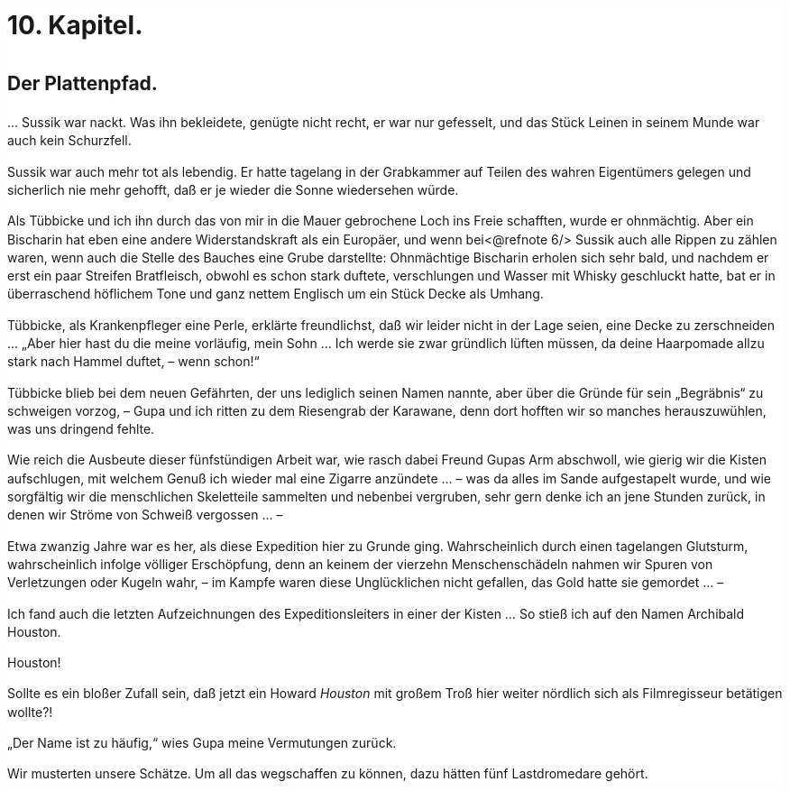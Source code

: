 10\. Kapitel.
============
Der Plattenpfad.
----------

… Sussik war nackt. Was ihn bekleidete, genügte nicht recht, er war nur
gefesselt, und das Stück Leinen in seinem Munde war auch kein Schurzfell.

Sussik war auch mehr tot als lebendig. Er hatte tagelang in der Grabkammer auf
Teilen des wahren Eigentümers gelegen und sicherlich nie mehr gehofft, daß er
je wieder die Sonne wiedersehen würde.

Als Tübbicke und ich ihn durch das von mir in die Mauer gebrochene Loch ins
Freie schafften, wurde er ohnmächtig. Aber ein Bischarin hat eben eine andere
Widerstandskraft als ein Europäer, und wenn bei<@refnote 6/> Sussik auch alle
Rippen zu zählen waren, wenn auch die Stelle des Bauches eine Grube darstellte:
Ohnmächtige Bischarin erholen sich sehr bald, und nachdem er erst ein paar
Streifen Bratfleisch, obwohl es schon stark duftete, verschlungen und Wasser
mit Whisky geschluckt hatte, bat er in überraschend höflichem Tone und ganz
nettem Englisch um ein Stück Decke als Umhang.

Tübbicke, als Krankenpfleger eine Perle, erklärte freundlichst, daß wir leider
nicht in der Lage seien, eine Decke zu zerschneiden … „Aber hier hast du die
meine vorläufig, mein Sohn … Ich werde sie zwar gründlich lüften müssen, da
deine Haarpomade allzu stark nach Hammel duftet, – wenn schon!“

Tübbicke blieb bei dem neuen Gefährten, der uns lediglich seinen Namen nannte,
aber über die Gründe für sein „Begräbnis“ zu schweigen vorzog, – Gupa und ich
ritten zu dem Riesengrab der Karawane, denn dort hofften wir so manches
herauszuwühlen, was uns dringend fehlte.

Wie reich die Ausbeute dieser fünfstündigen Arbeit war, wie rasch dabei Freund
Gupas Arm abschwoll, wie gierig wir die Kisten aufschlugen, mit welchem Genuß
ich wieder mal eine Zigarre anzündete … – was da alles im Sande aufgestapelt
wurde, und wie sorgfältig wir die menschlichen Skeletteile sammelten und
nebenbei vergruben, sehr gern denke ich an jene Stunden zurück, in denen wir
Ströme von Schweiß vergossen … –

Etwa zwanzig Jahre war es her, als diese Expedition hier zu Grunde ging.
Wahrscheinlich durch einen tagelangen Glutsturm, wahrscheinlich infolge
völliger Erschöpfung, denn an keinem der vierzehn Menschenschädeln nahmen wir
Spuren von Verletzungen oder Kugeln wahr, – im Kampfe waren diese Unglücklichen
nicht gefallen, das Gold hatte sie gemordet … –

Ich fand auch die letzten Aufzeichnungen des Expeditionsleiters in einer der
Kisten … So stieß ich auf den Namen Archibald Houston.

Houston!

Sollte es ein bloßer Zufall sein, daß jetzt ein Howard *Houston* mit großem Troß
hier weiter nördlich sich als Filmregisseur betätigen wollte?!

„Der Name ist zu häufig,“ wies Gupa meine Vermutungen zurück.

Wir musterten unsere Schätze. Um all das wegschaffen zu können, dazu hätten
fünf Lastdromedare gehört.
